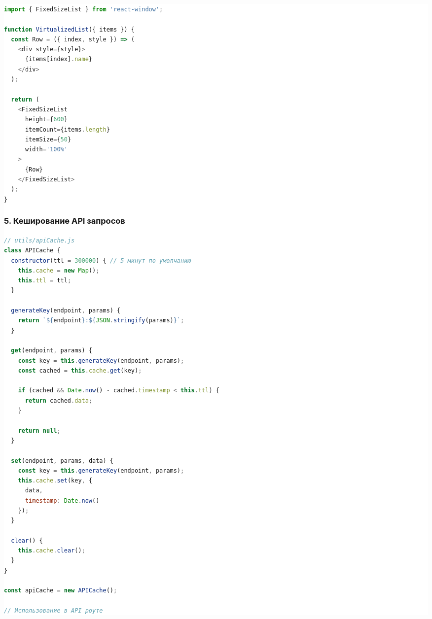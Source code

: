 ```javascript
import { FixedSizeList } from 'react-window';

function VirtualizedList({ items }) {
  const Row = ({ index, style }) => (
    <div style={style}>
      {items[index].name}
    </div>
  );
  
  return (
    <FixedSizeList
      height={600}
      itemCount={items.length}
      itemSize={50}
      width='100%'
    >
      {Row}
    </FixedSizeList>
  );
}
```

### 5. Кеширование API запросов

```javascript
// utils/apiCache.js
class APICache {
  constructor(ttl = 300000) { // 5 минут по умолчанию
    this.cache = new Map();
    this.ttl = ttl;
  }
  
  generateKey(endpoint, params) {
    return `${endpoint}:${JSON.stringify(params)}`;
  }
  
  get(endpoint, params) {
    const key = this.generateKey(endpoint, params);
    const cached = this.cache.get(key);
    
    if (cached && Date.now() - cached.timestamp < this.ttl) {
      return cached.data;
    }
    
    return null;
  }
  
  set(endpoint, params, data) {
    const key = this.generateKey(endpoint, params);
    this.cache.set(key, {
      data,
      timestamp: Date.now()
    });
  }
  
  clear() {
    this.cache.clear();
  }
}

const apiCache = new APICache();

// Использование в API роуте
```
